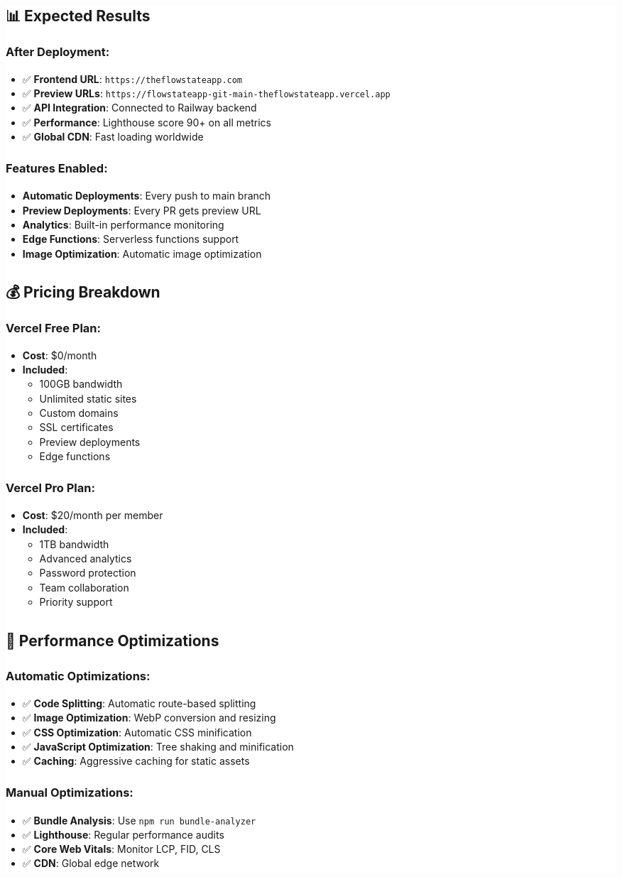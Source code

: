 ## 📊 **Expected Results**

### **After Deployment:**
- ✅ **Frontend URL**: `https://theflowstateapp.com`
- ✅ **Preview URLs**: `https://flowstateapp-git-main-theflowstateapp.vercel.app`
- ✅ **API Integration**: Connected to Railway backend
- ✅ **Performance**: Lighthouse score 90+ on all metrics
- ✅ **Global CDN**: Fast loading worldwide

### **Features Enabled:**
- **Automatic Deployments**: Every push to main branch
- **Preview Deployments**: Every PR gets preview URL
- **Analytics**: Built-in performance monitoring
- **Edge Functions**: Serverless functions support
- **Image Optimization**: Automatic image optimization

## 💰 **Pricing Breakdown**

### **Vercel Free Plan:**
- **Cost**: $0/month
- **Included**: 
  - 100GB bandwidth
  - Unlimited static sites
  - Custom domains
  - SSL certificates
  - Preview deployments
  - Edge functions

### **Vercel Pro Plan:**
- **Cost**: $20/month per member
- **Included**:
  - 1TB bandwidth
  - Advanced analytics
  - Password protection
  - Team collaboration
  - Priority support

## 🚀 **Performance Optimizations**

### **Automatic Optimizations:**
- ✅ **Code Splitting**: Automatic route-based splitting
- ✅ **Image Optimization**: WebP conversion and resizing
- ✅ **CSS Optimization**: Automatic CSS minification
- ✅ **JavaScript Optimization**: Tree shaking and minification
- ✅ **Caching**: Aggressive caching for static assets

### **Manual Optimizations:**
- ✅ **Bundle Analysis**: Use `npm run bundle-analyzer`
- ✅ **Lighthouse**: Regular performance audits
- ✅ **Core Web Vitals**: Monitor LCP, FID, CLS
- ✅ **CDN**: Global edge network
